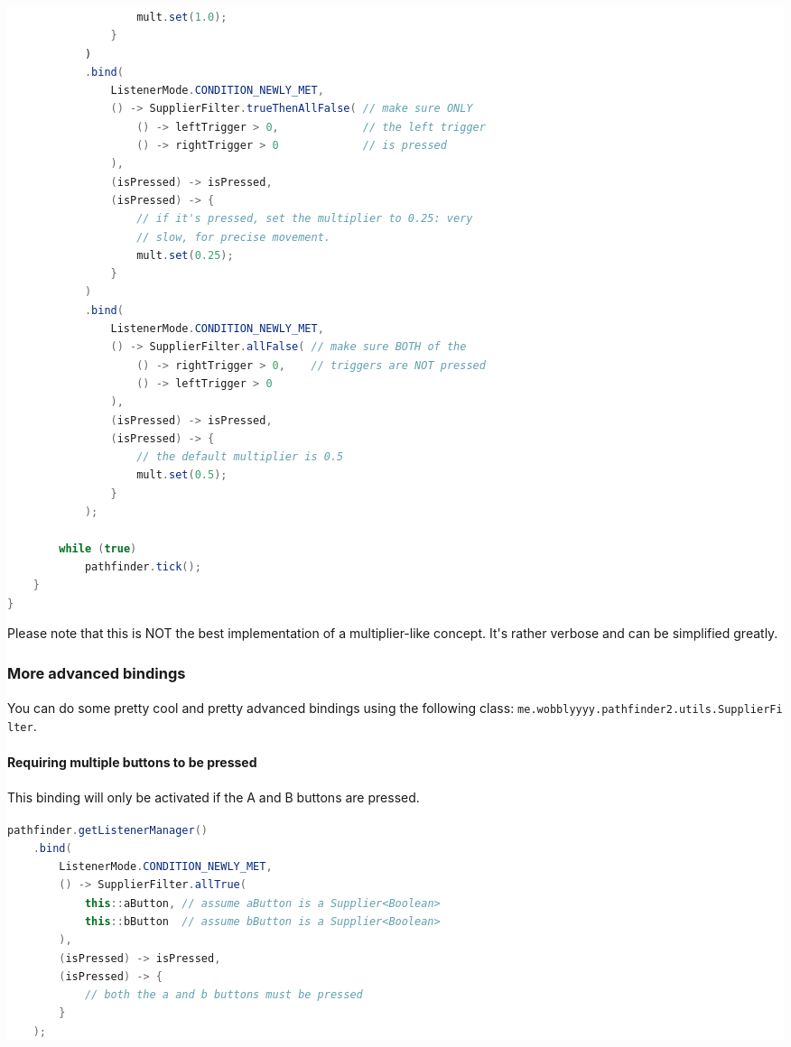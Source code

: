 ```java
                    mult.set(1.0);
                }
            )
            .bind(
                ListenerMode.CONDITION_NEWLY_MET,
                () -> SupplierFilter.trueThenAllFalse( // make sure ONLY
                    () -> leftTrigger > 0,             // the left trigger
                    () -> rightTrigger > 0             // is pressed
                ),
                (isPressed) -> isPressed,
                (isPressed) -> {
                    // if it's pressed, set the multiplier to 0.25: very
                    // slow, for precise movement.
                    mult.set(0.25);
                }
            )
            .bind(
                ListenerMode.CONDITION_NEWLY_MET,
                () -> SupplierFilter.allFalse( // make sure BOTH of the
                    () -> rightTrigger > 0,    // triggers are NOT pressed
                    () -> leftTrigger > 0
                ),
                (isPressed) -> isPressed,
                (isPressed) -> {
                    // the default multiplier is 0.5
                    mult.set(0.5);
                }
            );

        while (true)
            pathfinder.tick();
    }
}
```

Please note that this is NOT the best implementation of a multiplier-like
concept. It's rather verbose and can be simplified greatly.

### More advanced bindings
You can do some pretty cool and pretty advanced bindings using the
following class: `me.wobblyyyy.pathfinder2.utils.SupplierFilter`.

#### Requiring multiple buttons to be pressed
This binding will only be activated if the A and B buttons are pressed.
```java
pathfinder.getListenerManager()
    .bind(
        ListenerMode.CONDITION_NEWLY_MET,
        () -> SupplierFilter.allTrue(
            this::aButton, // assume aButton is a Supplier<Boolean>
            this::bButton  // assume bButton is a Supplier<Boolean>
        ),
        (isPressed) -> isPressed,
        (isPressed) -> {
            // both the a and b buttons must be pressed
        }
    );
```
